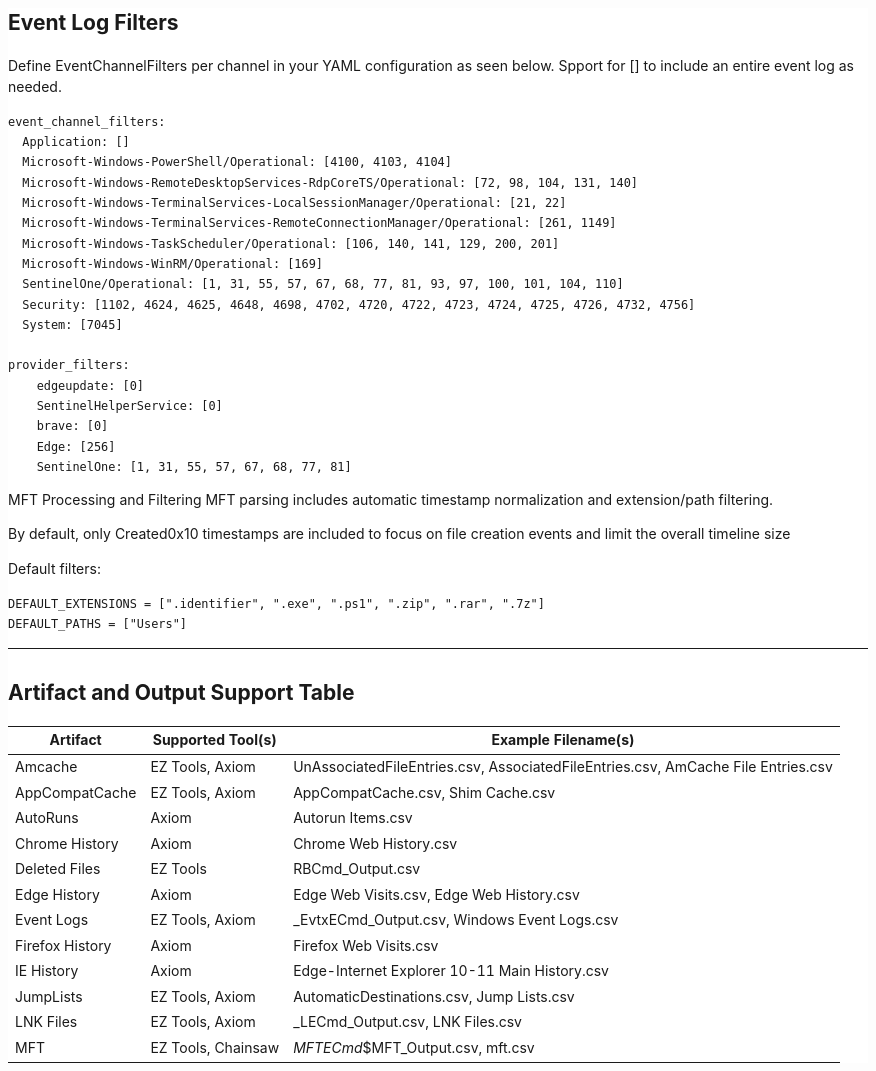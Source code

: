 
## Event Log Filters

Define EventChannelFilters per channel in your YAML configuration as seen below. Spport for [] to include an entire event log as needed.

```
event_channel_filters:
  Application: []
  Microsoft-Windows-PowerShell/Operational: [4100, 4103, 4104]
  Microsoft-Windows-RemoteDesktopServices-RdpCoreTS/Operational: [72, 98, 104, 131, 140]
  Microsoft-Windows-TerminalServices-LocalSessionManager/Operational: [21, 22]
  Microsoft-Windows-TerminalServices-RemoteConnectionManager/Operational: [261, 1149]
  Microsoft-Windows-TaskScheduler/Operational: [106, 140, 141, 129, 200, 201]
  Microsoft-Windows-WinRM/Operational: [169]
  SentinelOne/Operational: [1, 31, 55, 57, 67, 68, 77, 81, 93, 97, 100, 101, 104, 110]
  Security: [1102, 4624, 4625, 4648, 4698, 4702, 4720, 4722, 4723, 4724, 4725, 4726, 4732, 4756]
  System: [7045]

provider_filters:
    edgeupdate: [0]
    SentinelHelperService: [0]
    brave: [0]
    Edge: [256]
    SentinelOne: [1, 31, 55, 57, 67, 68, 77, 81] 
```

MFT Processing and Filtering
MFT parsing includes automatic timestamp normalization and extension/path filtering.

By default, only Created0x10 timestamps are included to focus on file creation events and limit the overall timeline size

Default filters:
```
DEFAULT_EXTENSIONS = [".identifier", ".exe", ".ps1", ".zip", ".rar", ".7z"]
DEFAULT_PATHS = ["Users"]
```     
  

---


## Artifact and Output Support Table

| Artifact                   | Supported Tool(s)       | Example Filename(s)                                                |
|---------------------------|--------------------------|----------------------------------------------------------------------|
| Amcache                   | EZ Tools, Axiom          | UnAssociatedFileEntries.csv, AssociatedFileEntries.csv, AmCache File Entries.csv                 |
| AppCompatCache            | EZ Tools, Axiom          | AppCompatCache.csv, Shim Cache.csv                                  |
| AutoRuns                 | Axiom                    | Autorun Items.csv                                                   |
| Chrome History            | Axiom                    | Chrome Web History.csv                                              |
| Deleted Files             | EZ Tools                 | RBCmd_Output.csv                                                    |
| Edge History              | Axiom                    | Edge Web Visits.csv, Edge Web History.csv                           |
| Event Logs                | EZ Tools, Axiom          | _EvtxECmd_Output.csv, Windows Event Logs.csv                        |
| Firefox History           | Axiom                    | Firefox Web Visits.csv                                              |
| IE History                | Axiom                    | Edge-Internet Explorer 10-11 Main History.csv                       |
| JumpLists                 | EZ Tools, Axiom          | AutomaticDestinations.csv, Jump Lists.csv                           |
| LNK Files                 | EZ Tools, Axiom          | _LECmd_Output.csv, LNK Files.csv                                    |
| MFT                       | EZ Tools, Chainsaw       | _MFTECmd_$MFT_Output.csv, mft.csv                                   |